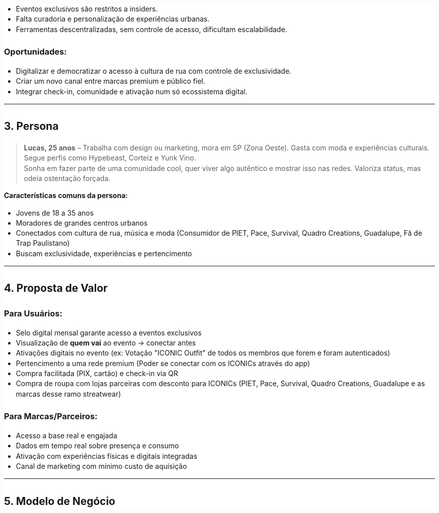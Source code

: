 - Eventos exclusivos são restritos a insiders.
- Falta curadoria e personalização de experiências urbanas.
- Ferramentas descentralizadas, sem controle de acesso, dificultam escalabilidade.

### Oportunidades:

- Digitalizar e democratizar o acesso à cultura de rua com controle de exclusividade.
- Criar um novo canal entre marcas premium e público fiel.
- Integrar check-in, comunidade e ativação num só ecossistema digital.

---

## 3. Persona

> **Lucas, 25 anos** – Trabalha com design ou marketing, mora em SP (Zona Oeste). Gasta com moda e experiências culturais. Segue perfis como Hypebeast, Corteiz e Yunk Vino.  
> Sonha em fazer parte de uma comunidade cool, quer viver algo autêntico e mostrar isso nas redes. Valoriza status, mas odeia ostentação forçada.

**Características comuns da persona:**
- Jovens de 18 a 35 anos  
- Moradores de grandes centros urbanos  
- Conectados com cultura de rua, música e moda  (Consumidor de PIET, Pace, Survival, Quadro Creations, Guadalupe, Fâ de Trap Paulistano)
- Buscam exclusividade, experiências e pertencimento

---

## 4. Proposta de Valor

### Para Usuários:

- Selo digital mensal garante acesso a eventos exclusivos  
- Visualização de **quem vai** ao evento → conectar antes  
- Ativações digitais no evento (ex: Votação "ICONIC Outfit" de todos os membros que forem e foram autenticados)  
- Pertencimento a uma rede premium  (Poder se conectar com os ICONICs através do app)
- Compra facilitada (PIX, cartão) e check-in via QR  
- Compra de roupa com lojas parceiras com desconto para ICONICs (PIET, Pace, Survival, Quadro Creations, Guadalupe e as marcas desse ramo streatwear)

### Para Marcas/Parceiros:

- Acesso a base real e engajada  
- Dados em tempo real sobre presença e consumo  
- Ativação com experiências físicas e digitais integradas  
- Canal de marketing com mínimo custo de aquisição

---

## 5. Modelo de Negócio
